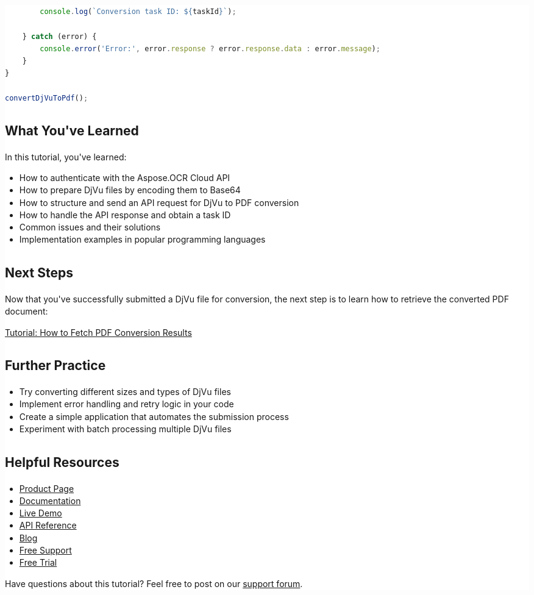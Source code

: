```javascript
        console.log(`Conversion task ID: ${taskId}`);
        
    } catch (error) {
        console.error('Error:', error.response ? error.response.data : error.message);
    }
}

convertDjVuToPdf();
```

## What You've Learned

In this tutorial, you've learned:
- How to authenticate with the Aspose.OCR Cloud API
- How to prepare DjVu files by encoding them to Base64
- How to structure and send an API request for DjVu to PDF conversion
- How to handle the API response and obtain a task ID
- Common issues and their solutions
- Implementation examples in popular programming languages

## Next Steps

Now that you've successfully submitted a DjVu file for conversion, the next step is to learn how to retrieve the converted PDF document:

[Tutorial: How to Fetch PDF Conversion Results](/djvu-to-pdf/fetch-conversion-results/)

## Further Practice

- Try converting different sizes and types of DjVu files
- Implement error handling and retry logic in your code
- Create a simple application that automates the submission process
- Experiment with batch processing multiple DjVu files

## Helpful Resources

- [Product Page](https://products.aspose.cloud/ocr/)
- [Documentation](https://docs.aspose.cloud/ocr/)
- [Live Demo](https://products.aspose.app/ocr/family)
- [API Reference](https://reference.aspose.cloud/ocr/)
- [Blog](https://blog.aspose.cloud/category/ocr/)
- [Free Support](https://forum.aspose.cloud/c/ocr/12/)
- [Free Trial](https://dashboard.aspose.cloud/#/apps)

Have questions about this tutorial? Feel free to post on our [support forum](https://forum.aspose.cloud/c/ocr/12/).
